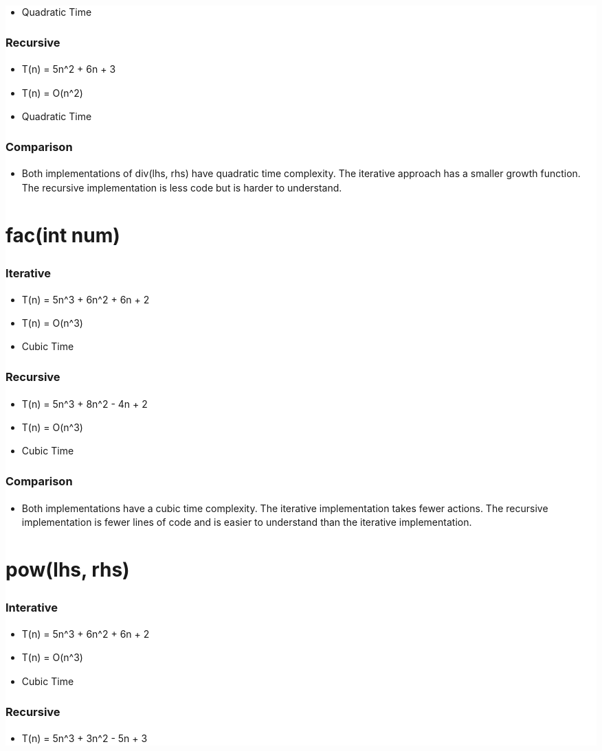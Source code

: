  * Quadratic Time

### Recursive

 * T(n) = 5n^2 + 6n + 3

 * T(n) = O(n^2)

 * Quadratic Time

### Comparison
 
 * Both implementations of div(lhs, rhs) have quadratic time complexity.
   The iterative approach has a smaller growth function. The recursive
   implementation is less code but is harder to understand.

# fac(int num)

### Iterative

 * T(n) = 5n^3 + 6n^2 + 6n + 2

 * T(n) = O(n^3)
 
 * Cubic Time

### Recursive

 * T(n) = 5n^3 + 8n^2 - 4n + 2

 * T(n) = O(n^3)

 * Cubic Time

### Comparison

 * Both implementations have a cubic time complexity. The iterative implementation
   takes fewer actions. The recursive implementation is fewer lines of code and is easier
   to understand than the iterative implementation.

# pow(lhs, rhs) 

### Interative

 * T(n) = 5n^3 + 6n^2 + 6n + 2

 * T(n) = O(n^3)

 * Cubic Time

### Recursive

 * T(n) = 5n^3 + 3n^2 - 5n + 3
